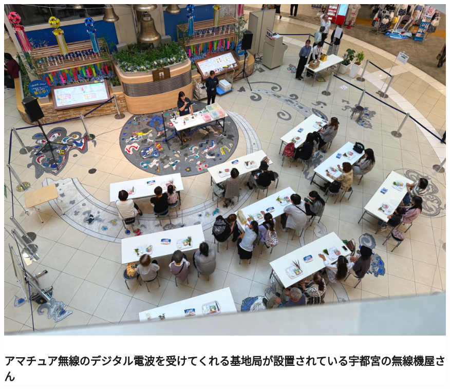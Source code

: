 <a href="20250616_003.JPG" target="_blank"><img src="20250616_003.JPG" alt="サンプル画像" width="900" /></a>
    
<h2><span class="yellow">アマチュア無線のデジタル電波を受けてくれる基地局が設置されている宇都宮の無線機屋さん</span></h2>